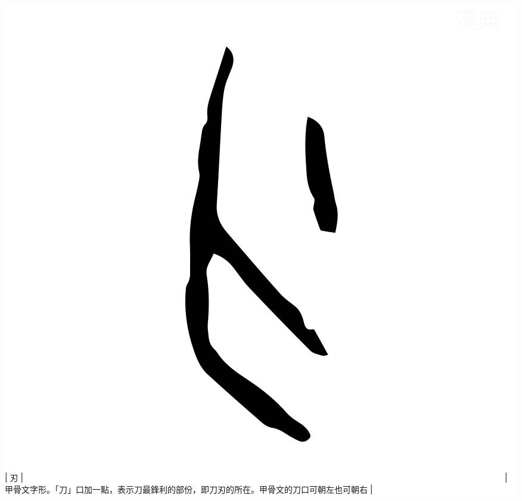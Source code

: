 | <span class="character-block">刃</span> | <img src="%E9%80%A0%E5%AD%97%E6%96%B9%E6%B3%95.assets/42_E29B.svg" alt="img"/> | 甲骨文字形。「刀」口加一點，表示刀最鋒利的部份，即刀刃的所在。甲骨文的刀口可朝左也可朝右 |